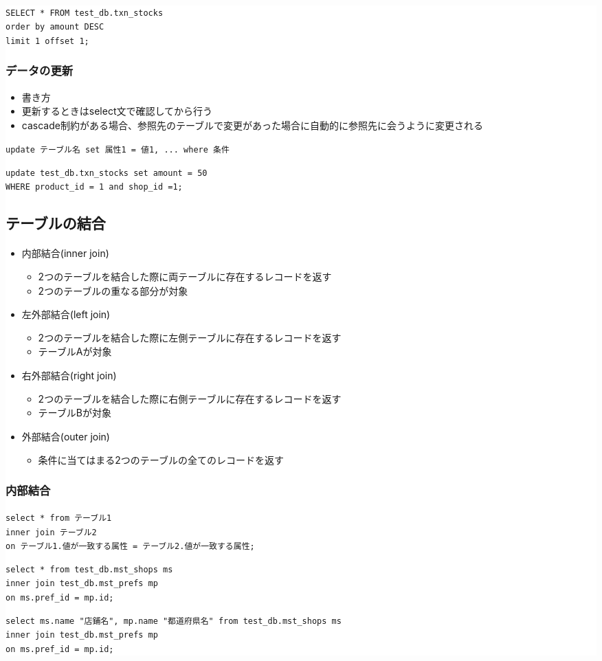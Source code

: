 
```
SELECT * FROM test_db.txn_stocks
order by amount DESC
limit 1 offset 1;
```

### データの更新
  - 書き方
  - 更新するときはselect文で確認してから行う
  - cascade制約がある場合、参照先のテーブルで変更があった場合に自動的に参照先に会うように変更される

```
update テーブル名 set 属性1 = 値1, ... where 条件
```

```
update test_db.txn_stocks set amount = 50
WHERE product_id = 1 and shop_id =1;
```

## テーブルの結合
  - 内部結合(inner join)
    - 2つのテーブルを結合した際に両テーブルに存在するレコードを返す
    - 2つのテーブルの重なる部分が対象

  - 左外部結合(left join)
    - 2つのテーブルを結合した際に左側テーブルに存在するレコードを返す
    - テーブルAが対象

  - 右外部結合(right join)
    - 2つのテーブルを結合した際に右側テーブルに存在するレコードを返す
    - テーブルBが対象

  - 外部結合(outer join)
    - 条件に当てはまる2つのテーブルの全てのレコードを返す

### 内部結合

```
select * from テーブル1
inner join テーブル2
on テーブル1.値が一致する属性 = テーブル2.値が一致する属性;
```

```
select * from test_db.mst_shops ms
inner join test_db.mst_prefs mp
on ms.pref_id = mp.id;
```

```
select ms.name "店鋪名", mp.name "都道府県名" from test_db.mst_shops ms
inner join test_db.mst_prefs mp
on ms.pref_id = mp.id;
```
